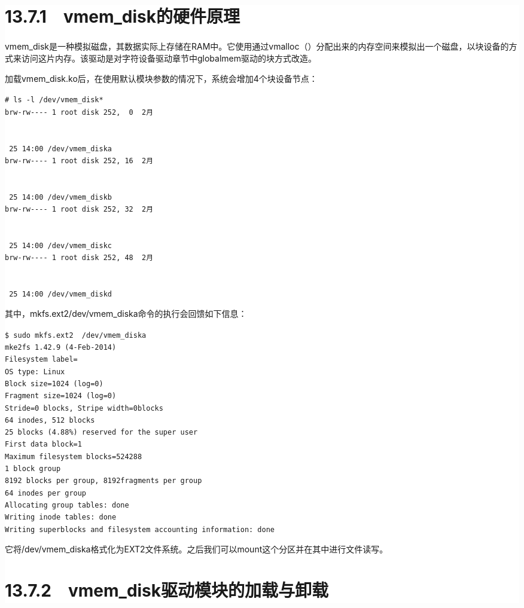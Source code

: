 # 13.7.1　vmem_disk的硬件原理

vmem_disk是一种模拟磁盘，其数据实际上存储在RAM中。它使用通过vmalloc（）分配出来的内存空间来模拟出一个磁盘，以块设备的方式来访问这片内存。该驱动是对字符设备驱动章节中globalmem驱动的块方式改造。

加载vmem_disk.ko后，在使用默认模块参数的情况下，系统会增加4个块设备节点：

```
# ls -l /dev/vmem_disk*
brw-rw---- 1 root disk 252,  0  2月


 25 14:00 /dev/vmem_diska
brw-rw---- 1 root disk 252, 16  2月


 25 14:00 /dev/vmem_diskb
brw-rw---- 1 root disk 252, 32  2月


 25 14:00 /dev/vmem_diskc
brw-rw---- 1 root disk 252, 48  2月


 25 14:00 /dev/vmem_diskd
```

其中，mkfs.ext2/dev/vmem_diska命令的执行会回馈如下信息：

```
$ sudo mkfs.ext2  /dev/vmem_diska
mke2fs 1.42.9 (4-Feb-2014)
Filesystem label=
OS type: Linux
Block size=1024 (log=0)
Fragment size=1024 (log=0)
Stride=0 blocks, Stripe width=0blocks
64 inodes, 512 blocks
25 blocks (4.88%) reserved for the super user
First data block=1
Maximum filesystem blocks=524288
1 block group
8192 blocks per group, 8192fragments per group
64 inodes per group
Allocating group tables: done
Writing inode tables: done
Writing superblocks and filesystem accounting information: done
```

它将/dev/vmem_diska格式化为EXT2文件系统。之后我们可以mount这个分区并在其中进行文件读写。

# 13.7.2　vmem_disk驱动模块的加载与卸载
